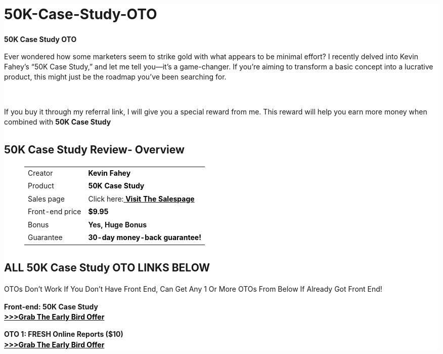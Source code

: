 # 50K-Case-Study-OTO
**50K Case Study OTO**



<p>Ever wondered how some marketers seem to strike gold with what appears to be minimal effort? I recently delved into Kevin Fahey’s “50K Case Study,” and let me tell you—it’s a game-changer. If you’re aiming to transform a basic concept into a lucrative product, this might just be the roadmap you’ve been searching for.</p>



<figure class="wp-block-image aligncenter size-full"><img src="https://inbeereview.com/wp-content/uploads/2024/11/50K-Logo.png" alt="" class="wp-image-1170"/></figure>



<p>If you buy it through my referral link, I will give you a special reward from me. This reward will help you earn more money when combined with <strong>50K Case Study</strong></p>



<h2 class="wp-block-heading"><strong>50K Case Study</strong> <strong>Review- Overview</strong></h2>



<figure class="wp-block-table"><table><tbody><tr><td>Creator</td><td><strong><mark style="background-color:rgba(0, 0, 0, 0)" class="has-inline-color has-vivid-green-cyan-color">Kevin Fahey</mark></strong></td></tr><tr><td>Product</td><td><strong><mark style="background-color:rgba(0, 0, 0, 0)" class="has-inline-color has-vivid-purple-color">50K Case Study</mark></strong></td></tr><tr><td>Sales page</td><td>Click here:<a href="https://warriorplus.com/o2/a/yg5q9kh/0"> </a><strong><a href="https://warriorplus.com/o2/a/h9hqgnn/0" target="_blank" rel="noreferrer noopener"><mark style="background-color:rgba(0, 0, 0, 0)" class="has-inline-color has-vivid-cyan-blue-color">Visit The Salespage</mark></a></strong></td></tr><tr><td>Front-end price</td><td><strong><mark style="background-color:rgba(0, 0, 0, 0)" class="has-inline-color has-vivid-red-color">$9.95</mark></strong></td></tr><tr><td>Bonus</td><td><strong>Yes, Huge Bonus</strong></td></tr><tr><td>Guarantee</td><td><strong><mark style="background-color:rgba(0, 0, 0, 0)" class="has-inline-color has-luminous-vivid-orange-color">30-day money-back guarantee!</mark></strong></td></tr></tbody></table></figure>



<h2 class="wp-block-heading"><strong>ALL <strong>50K Case Study</strong></strong> <strong>OTO LINKS BELOW</strong></h2>



<p>OTOs Don’t Work If You Don’t Have Front End, Can Get Any 1 Or More OTOs From Below If Already Got Front End!</p>



<p><strong>Front-end: <strong>50K Case Study</strong><br><a href="https://warriorplus.com/o2/a/h9hqgnn/0" target="_blank" rel="noreferrer noopener"><mark style="background-color:rgba(0, 0, 0, 0)" class="has-inline-color has-vivid-cyan-blue-color">>>>Grab The Early Bird Offer</mark></a></strong></p>



<p><strong><strong>OTO 1: FRESH Online Reports ($10)</strong><br><a href="https://warriorplus.com/o2/a/h9hqgnn/0" target="_blank" rel="noreferrer noopener"><mark style="background-color:rgba(0, 0, 0, 0)" class="has-inline-color has-vivid-cyan-blue-color">>>>Grab The Early Bird Offer</mark></a></strong></p>
